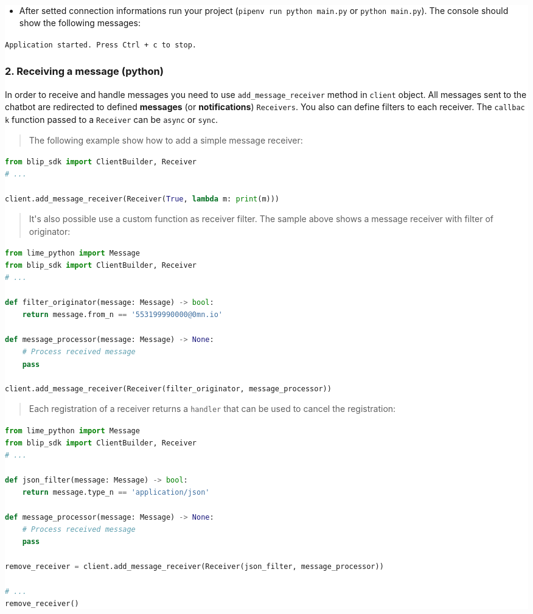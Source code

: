 * After setted connection informations run your project (`pipenv run python main.py` or `python main.py`). The console should show the following messages:

`Application started. Press Ctrl + c to stop.`

### 2. Receiving a message (python)

In order to receive and handle messages you need to use `add_message_receiver` method in `client` object.
All messages sent to the chatbot are redirected to defined **messages** (or **notifications**) `Receivers`. You also can define filters to each receiver. The `callback` function passed to a `Receiver` can be `async` or `sync`.

> The following example show how to add a simple message receiver:

```python
from blip_sdk import ClientBuilder, Receiver
# ...

client.add_message_receiver(Receiver(True, lambda m: print(m)))
```

> It's also possible use a custom function as receiver filter. The sample above shows a message receiver with filter of originator:

```python
from lime_python import Message
from blip_sdk import ClientBuilder, Receiver
# ...

def filter_originator(message: Message) -> bool:
    return message.from_n == '553199990000@0mn.io'

def message_processor(message: Message) -> None:
    # Process received message
    pass

client.add_message_receiver(Receiver(filter_originator, message_processor))
```

> Each registration of a receiver returns a `handler` that can be used to cancel the registration:

```python
from lime_python import Message
from blip_sdk import ClientBuilder, Receiver
# ...

def json_filter(message: Message) -> bool:
    return message.type_n == 'application/json'

def message_processor(message: Message) -> None:
    # Process received message
    pass

remove_receiver = client.add_message_receiver(Receiver(json_filter, message_processor))

# ...
remove_receiver()
```
